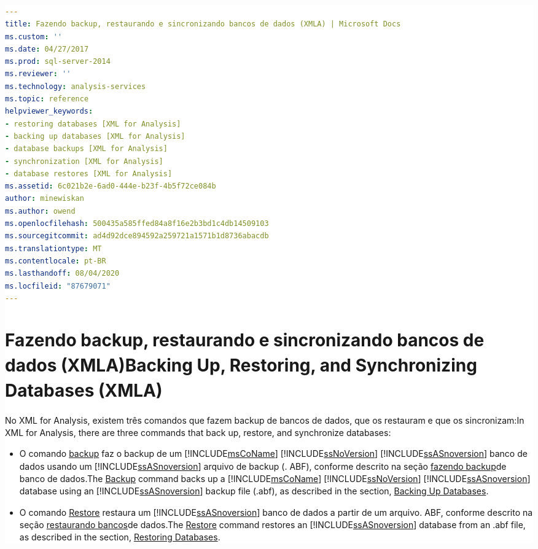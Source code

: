 ```yaml
---
title: Fazendo backup, restaurando e sincronizando bancos de dados (XMLA) | Microsoft Docs
ms.custom: ''
ms.date: 04/27/2017
ms.prod: sql-server-2014
ms.reviewer: ''
ms.technology: analysis-services
ms.topic: reference
helpviewer_keywords:
- restoring databases [XML for Analysis]
- backing up databases [XML for Analysis]
- database backups [XML for Analysis]
- synchronization [XML for Analysis]
- database restores [XML for Analysis]
ms.assetid: 6c021b2e-6ad0-444e-b23f-4b5f72ce084b
author: minewiskan
ms.author: owend
ms.openlocfilehash: 500435a585ffed84a8f16e2b3bd1c4db14509103
ms.sourcegitcommit: ad4d92dce894592a259721a1571b1d8736abacdb
ms.translationtype: MT
ms.contentlocale: pt-BR
ms.lasthandoff: 08/04/2020
ms.locfileid: "87679071"
---
```

# <a name="backing-up-restoring-and-synchronizing-databases-xmla"></a><span data-ttu-id="0dc51-102">Fazendo backup, restaurando e sincronizando bancos de dados (XMLA)</span><span class="sxs-lookup"><span data-stu-id="0dc51-102">Backing Up, Restoring, and Synchronizing Databases (XMLA)</span></span>
  <span data-ttu-id="0dc51-103">No XML for Analysis, existem três comandos que fazem backup de bancos de dados, que os restauram e que os sincronizam:</span><span class="sxs-lookup"><span data-stu-id="0dc51-103">In XML for Analysis, there are three commands that back up, restore, and synchronize databases:</span></span>  
  
-   <span data-ttu-id="0dc51-104">O comando [backup](https://docs.microsoft.com/bi-reference/xmla/xml-elements-commands/backup-element-xmla) faz o backup de um [!INCLUDE[msCoName](../../includes/msconame-md.md)] [!INCLUDE[ssNoVersion](../../includes/ssnoversion-md.md)] [!INCLUDE[ssASnoversion](../../includes/ssasnoversion-md.md)] banco de dados usando um [!INCLUDE[ssASnoversion](../../includes/ssasnoversion-md.md)] arquivo de backup (. ABF), conforme descrito na seção [fazendo backup](#backing_up_databases)de banco de dados.</span><span class="sxs-lookup"><span data-stu-id="0dc51-104">The [Backup](https://docs.microsoft.com/bi-reference/xmla/xml-elements-commands/backup-element-xmla) command backs up a [!INCLUDE[msCoName](../../includes/msconame-md.md)] [!INCLUDE[ssNoVersion](../../includes/ssnoversion-md.md)] [!INCLUDE[ssASnoversion](../../includes/ssasnoversion-md.md)] database using an [!INCLUDE[ssASnoversion](../../includes/ssasnoversion-md.md)] backup file (.abf), as described in the section, [Backing Up Databases](#backing_up_databases).</span></span>  
  
-   <span data-ttu-id="0dc51-105">O comando [Restore](https://docs.microsoft.com/bi-reference/xmla/xml-elements-commands/restore-element-xmla) restaura um [!INCLUDE[ssASnoversion](../../includes/ssasnoversion-md.md)] banco de dados a partir de um arquivo. ABF, conforme descrito na seção [restaurando bancos](#restoring_databases)de dados.</span><span class="sxs-lookup"><span data-stu-id="0dc51-105">The [Restore](https://docs.microsoft.com/bi-reference/xmla/xml-elements-commands/restore-element-xmla) command restores an [!INCLUDE[ssASnoversion](../../includes/ssasnoversion-md.md)] database from an .abf file, as described in the section, [Restoring Databases](#restoring_databases).</span></span>  
  